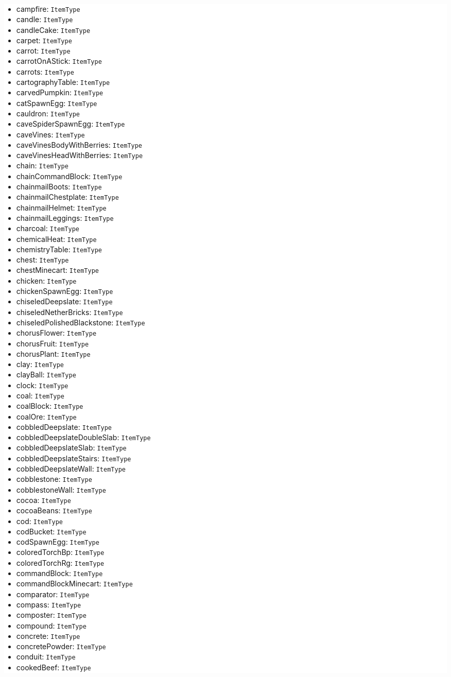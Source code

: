  - campfire: `ItemType`
 - candle: `ItemType`
 - candleCake: `ItemType`
 - carpet: `ItemType`
 - carrot: `ItemType`
 - carrotOnAStick: `ItemType`
 - carrots: `ItemType`
 - cartographyTable: `ItemType`
 - carvedPumpkin: `ItemType`
 - catSpawnEgg: `ItemType`
 - cauldron: `ItemType`
 - caveSpiderSpawnEgg: `ItemType`
 - caveVines: `ItemType`
 - caveVinesBodyWithBerries: `ItemType`
 - caveVinesHeadWithBerries: `ItemType`
 - chain: `ItemType`
 - chainCommandBlock: `ItemType`
 - chainmailBoots: `ItemType`
 - chainmailChestplate: `ItemType`
 - chainmailHelmet: `ItemType`
 - chainmailLeggings: `ItemType`
 - charcoal: `ItemType`
 - chemicalHeat: `ItemType`
 - chemistryTable: `ItemType`
 - chest: `ItemType`
 - chestMinecart: `ItemType`
 - chicken: `ItemType`
 - chickenSpawnEgg: `ItemType`
 - chiseledDeepslate: `ItemType`
 - chiseledNetherBricks: `ItemType`
 - chiseledPolishedBlackstone: `ItemType`
 - chorusFlower: `ItemType`
 - chorusFruit: `ItemType`
 - chorusPlant: `ItemType`
 - clay: `ItemType`
 - clayBall: `ItemType`
 - clock: `ItemType`
 - coal: `ItemType`
 - coalBlock: `ItemType`
 - coalOre: `ItemType`
 - cobbledDeepslate: `ItemType`
 - cobbledDeepslateDoubleSlab: `ItemType`
 - cobbledDeepslateSlab: `ItemType`
 - cobbledDeepslateStairs: `ItemType`
 - cobbledDeepslateWall: `ItemType`
 - cobblestone: `ItemType`
 - cobblestoneWall: `ItemType`
 - cocoa: `ItemType`
 - cocoaBeans: `ItemType`
 - cod: `ItemType`
 - codBucket: `ItemType`
 - codSpawnEgg: `ItemType`
 - coloredTorchBp: `ItemType`
 - coloredTorchRg: `ItemType`
 - commandBlock: `ItemType`
 - commandBlockMinecart: `ItemType`
 - comparator: `ItemType`
 - compass: `ItemType`
 - composter: `ItemType`
 - compound: `ItemType`
 - concrete: `ItemType`
 - concretePowder: `ItemType`
 - conduit: `ItemType`
 - cookedBeef: `ItemType`